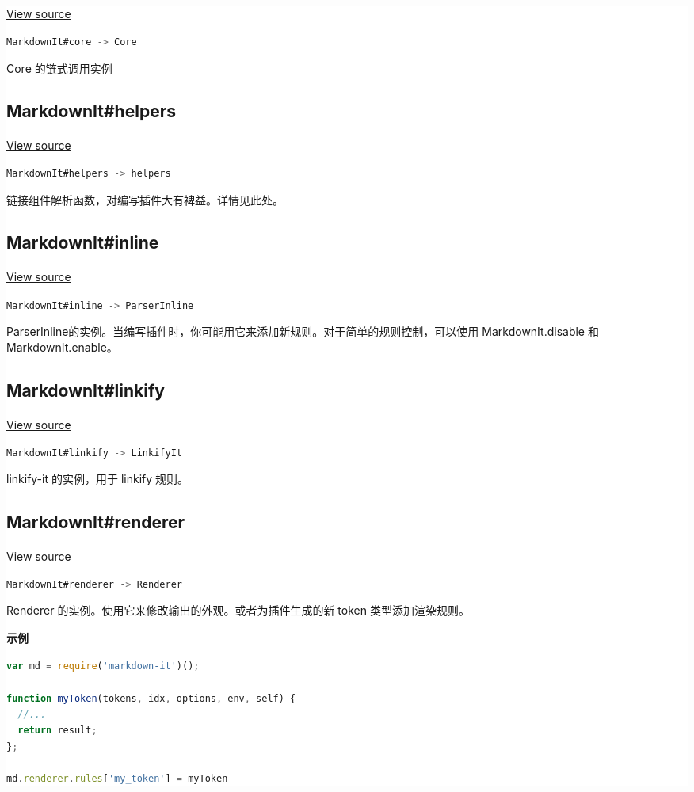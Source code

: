 [View source](https://github.com/markdown-it/markdown-it/blob/master/lib/index.js#L258)

```js
MarkdownIt#core -> Core
```

Core 的链式调用实例

## MarkdownIt#helpers

[View source](https://github.com/markdown-it/markdown-it/blob/master/lib/index.js#L341)

```js
MarkdownIt#helpers -> helpers
```

链接组件解析函数，对编写插件大有裨益。详情见此处。

## MarkdownIt#inline

[View source](https://github.com/markdown-it/markdown-it/blob/master/lib/index.js#L240)

```js
MarkdownIt#inline -> ParserInline
```

ParserInline的实例。当编写插件时，你可能用它来添加新规则。对于简单的规则控制，可以使用 MarkdownIt.disable 和 MarkdownIt.enable。

## MarkdownIt#linkify

[View source](https://github.com/markdown-it/markdown-it/blob/master/lib/index.js#L290)

```js
MarkdownIt#linkify -> LinkifyIt
```

linkify-it 的实例，用于 linkify 规则。

## MarkdownIt#renderer

[View source](https://github.com/markdown-it/markdown-it/blob/master/lib/index.js#L281)

```js
MarkdownIt#renderer -> Renderer
```

Renderer 的实例。使用它来修改输出的外观。或者为插件生成的新 token 类型添加渲染规则。

**示例**

```js
var md = require('markdown-it')();

function myToken(tokens, idx, options, env, self) {
  //...
  return result;
};

md.renderer.rules['my_token'] = myToken
```
